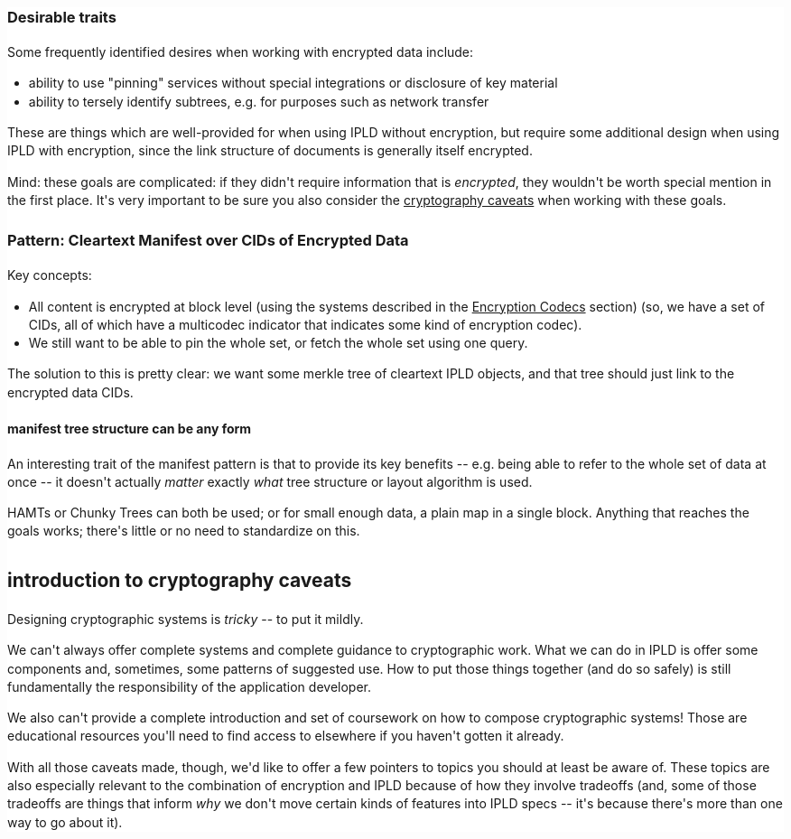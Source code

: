 
### Desirable traits

Some frequently identified desires when working with encrypted data include:

- ability to use "pinning" services without special integrations or disclosure of key material
- ability to tersely identify subtrees, e.g. for purposes such as network transfer

These are things which are well-provided for when using IPLD without encryption,
but require some additional design when using IPLD with encryption, since the link structure of documents is generally itself encrypted.

Mind: these goals are complicated: if they didn't require information that is _encrypted_, they wouldn't be worth special mention in the first place.
It's very important to be sure you also consider the [cryptography caveats](#introduction-to-cryptography-caveats) when working with these goals.


### Pattern: Cleartext Manifest over CIDs of Encrypted Data

Key concepts:

- All content is encrypted at block level (using the systems described in the [Encryption Codecs](#encryption-codecs) section) (so, we have a set of CIDs, all of which have a multicodec indicator that indicates some kind of encryption codec).
- We still want to be able to pin the whole set, or fetch the whole set using one query.

The solution to this is pretty clear: we want some merkle tree of cleartext IPLD objects, and that tree should just link to the encrypted data CIDs.

#### manifest tree structure can be any form

An interesting trait of the manifest pattern is that to provide its key benefits --
e.g. being able to refer to the whole set of data at once --
it doesn't actually _matter_ exactly _what_ tree structure or layout algorithm is used.

HAMTs or Chunky Trees can both be used; or for small enough data, a plain map in a single block.
Anything that reaches the goals works; there's little or no need to standardize on this.



introduction to cryptography caveats
------------------------------------

Designing cryptographic systems is _tricky_ -- to put it mildly.

We can't always offer complete systems and complete guidance to cryptographic work.
What we can do in IPLD is offer some components and, sometimes, some patterns of suggested use.
How to put those things together (and do so safely) is still fundamentally the responsibility of the application developer.

We also can't provide a complete introduction and set of coursework on how to compose cryptographic systems!
Those are educational resources you'll need to find access to elsewhere if you haven't gotten it already.

With all those caveats made, though, we'd like to offer a few pointers to topics you should at least be aware of.
These topics are also especially relevant to the combination of encryption and IPLD because of how they involve tradeoffs
(and, some of those tradeoffs are things that inform *why* we don't move certain kinds of features into IPLD specs -- it's because there's more than one way to go about it).
